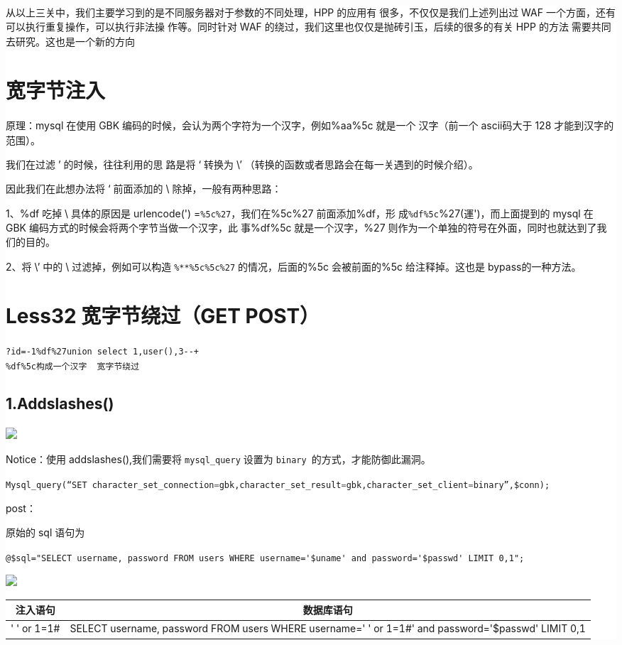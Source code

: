  

从以上三关中，我们主要学习到的是不同服务器对于参数的不同处理，HPP 的应用有 很多，不仅仅是我们上述列出过 WAF 一个方面，还有可以执行重复操作，可以执行非法操 作等。同时针对 WAF 的绕过，我们这里也仅仅是抛砖引玉，后续的很多的有关 HPP 的方法 需要共同去研究。这也是一个新的方向

 

# 宽字节注入

原理：mysql 在使用 GBK 编码的时候，会认为两个字符为一个汉字，例如%aa%5c 就是一个 汉字（前一个 ascii码大于 128 才能到汉字的范围）。

我们在过滤 ’ 的时候，往往利用的思 路是将 ‘ 转换为 \’ （转换的函数或者思路会在每一关遇到的时候介绍）。 

因此我们在此想办法将 ‘ 前面添加的 \ 除掉，一般有两种思路：

 

1、%df 吃掉 \ 具体的原因是 urlencode(\') =`%5c%27`，我们在%5c%27 前面添加%df，形 成`%df%5c`%27(運')，而上面提到的 mysql 在 GBK 编码方式的时候会将两个字节当做一个汉字，此 事%df%5c 就是一个汉字，%27 则作为一个单独的符号在外面，同时也就达到了我们的目的。 

2、将 \’ 中的 \ 过滤掉，例如可以构造 `%**%5c%5c%27` 的情况，后面的%5c 会被前面的%5c 给注释掉。这也是 bypass的一种方法。

# Less32 宽字节绕过（GET POST）

 ```
?id=-1%df%27union select 1,user(),3--+
%df%5c构成一个汉字  宽字节绕过
 ```



## 1.Addslashes()

![](https://ws1.sinaimg.cn/large/b6de3d7dly1g0awj5x8n7j20my08wn6m.jpg)

Notice：使用 addslashes(),我们需要将 `mysql_query` 设置为 `binary `的方式，才能防御此漏洞。

```sql
Mysql_query(“SET character_set_connection=gbk,character_set_result=gbk,character_set_client=binary”,$conn);
```

post：

原始的 sql 语句为

```
@$sql="SELECT username, password FROM users WHERE username='$uname' and password='$passwd' LIMIT 0,1";
```

![](https://ws1.sinaimg.cn/large/b6de3d7dly1g0awjjqlh0j20dm02fmxs.jpg)

| 注入语句     | 数据库语句                                                   |
| ------------ | ------------------------------------------------------------ |
| '  ' or 1=1# | SELECT   username, password FROM users WHERE username='  ' or 1=1#' and password='$passwd' LIMIT 0,1 |

 